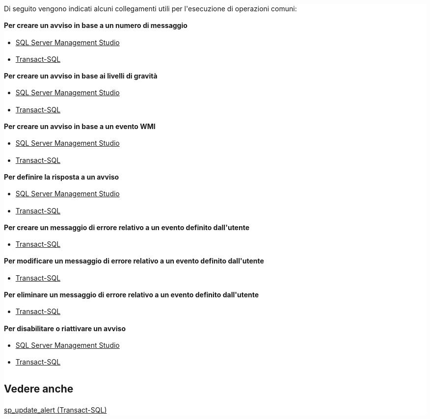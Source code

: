 Di seguito vengono indicati alcuni collegamenti utili per l'esecuzione di operazioni comuni:  
  
**Per creare un avviso in base a un numero di messaggio**  
  
-   [SQL Server Management Studio](../../ssms/agent/create-an-alert-using-an-error-number.md)  
  
-   [Transact-SQL](http://msdn.microsoft.com/en-us/d9b41853-e22d-4813-a79f-57efb4511f09)  
  
**Per creare un avviso in base ai livelli di gravità**  
  
-   [SQL Server Management Studio](../../ssms/agent/create-an-alert-using-severity-level.md)  
  
-   [Transact-SQL](http://msdn.microsoft.com/en-us/d9b41853-e22d-4813-a79f-57efb4511f09)  
  
**Per creare un avviso in base a un evento WMI**  
  
-   [SQL Server Management Studio](../../ssms/agent/create-a-wmi-event-alert.md)  
  
-   [Transact-SQL](http://msdn.microsoft.com/en-us/d9b41853-e22d-4813-a79f-57efb4511f09)  
  
**Per definire la risposta a un avviso**  
  
-   [SQL Server Management Studio](../../ssms/agent/define-the-response-to-an-alert-sql-server-management-studio.md)  
  
-   [Transact-SQL](http://msdn.microsoft.com/en-us/0525e0a2-ed0b-4e69-8a4c-a9e3e3622fbd)  
  
**Per creare un messaggio di errore relativo a un evento definito dall'utente**  
  
-   [Transact-SQL](http://msdn.microsoft.com/en-us/54746d30-f944-40e5-a707-f2d9be0fb9eb)  
  
**Per modificare un messaggio di errore relativo a un evento definito dall'utente**  
  
-   [Transact-SQL](http://msdn.microsoft.com/en-us/1b28f280-8ef9-48e9-bd99-ec14d79abaca)  
  
**Per eliminare un messaggio di errore relativo a un evento definito dall'utente**  
  
-   [Transact-SQL](http://msdn.microsoft.com/en-us/17287a15-cdde-43d1-bb18-9f920bc15db8)  
  
**Per disabilitare o riattivare un avviso**  
  
-   [SQL Server Management Studio](../../ssms/agent/disable-or-reactivate-an-alert.md)  
  
-   [Transact-SQL](http://msdn.microsoft.com/en-us/4bbaeaab-8aca-4c9e-abc1-82ce73090bd3)  
  
## <a name="see-also"></a>Vedere anche  
[sp_update_alert (Transact-SQL)](http://msdn.microsoft.com/en-us/bcd731b1-3c4e-4086-b58a-af7a3af904ad)  
  
